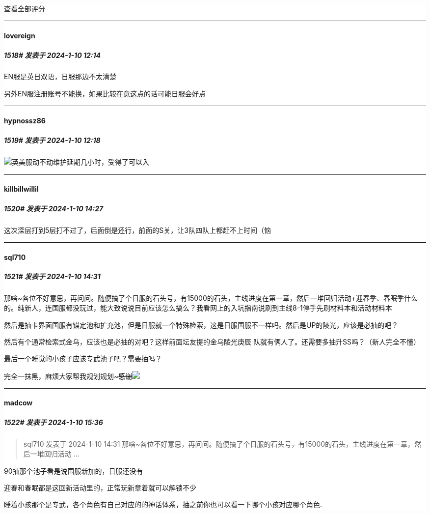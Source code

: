 查看全部评分


*****

####  lovereign  
##### 1518#       发表于 2024-1-10 12:14

EN服是英日双语，日服那边不太清楚

另外EN服注册账号不能换，如果比较在意这点的话可能日服会好点

*****

####  hypnossz86  
##### 1519#       发表于 2024-1-10 12:18

<img src="https://static.saraba1st.com/image/smiley/face2017/037.png" referrerpolicy="no-referrer">英美服动不动维护延期几小时，受得了可以入


*****

####  killbillwillil  
##### 1520#       发表于 2024-1-10 14:27

这次深层打到5层打不过了，后面倒是还行，前面的S关，让3队四队上都赶不上时间（恼

*****

####  sql710  
##### 1521#       发表于 2024-1-10 14:31

那啥~各位不好意思，再问问。随便搞了个日服的石头号，有15000的石头，主线进度在第一章，然后一堆回归活动+迎春季、春眠季什么的。纯新人，连国服都没玩过，能大致说说目前应该怎么搞么？我看网上的入坑指南说刷到主线8-1停手先刷材料本和活动材料本

然后是抽卡界面国服有锚定池和扩充池，但是日服就一个特殊检索，这是日服国服不一样吗。然后是UP的陵光，应该是必抽的吧？

然后有个通常检索式金乌，应该也是必抽的对吧？这样前面坛友提的金乌陵光庚辰 队就有俩人了。还需要多抽升SS吗？（新人完全不懂）

最后一个睡觉的小孩子应该专武池子吧？需要抽吗？

完全一抹黑，麻烦大家帮我规划规划~~~感谢~~<img src="https://static.saraba1st.com/image/smiley/face2017/072.png" referrerpolicy="no-referrer">


*****

####  madcow  
##### 1522#       发表于 2024-1-10 15:36

<blockquote>sql710 发表于 2024-1-10 14:31
那啥~各位不好意思，再问问。随便搞了个日服的石头号，有15000的石头，主线进度在第一章，然后一堆回归活动 ...</blockquote>
90抽那个池子看是说国服新加的，日服还没有

迎春和春眠都是这回新活动里的，正常玩新章着就可以解锁不少

睡着小孩那个是专武，各个角色有自己对应的的神话体系，抽之前你也可以看一下哪个小孩对应哪个角色.
